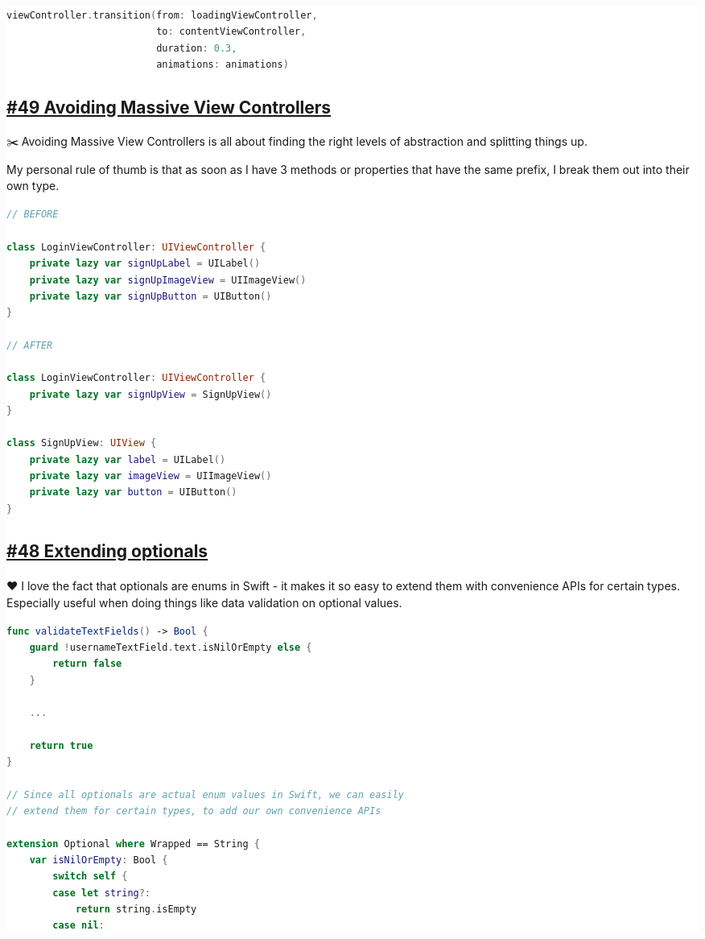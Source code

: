 ```swift
viewController.transition(from: loadingViewController,
                          to: contentViewController,
                          duration: 0.3,
                          animations: animations)
```

## [#49 Avoiding Massive View Controllers](https://twitter.com/johnsundell/status/938505299723505664)

✂️ Avoiding Massive View Controllers is all about finding the right levels of abstraction and splitting things up.

My personal rule of thumb is that as soon as I have 3 methods or properties that have the same prefix, I break them out into their own type.

```swift
// BEFORE

class LoginViewController: UIViewController {
    private lazy var signUpLabel = UILabel()
    private lazy var signUpImageView = UIImageView()
    private lazy var signUpButton = UIButton()
}

// AFTER

class LoginViewController: UIViewController {
    private lazy var signUpView = SignUpView()
}

class SignUpView: UIView {
    private lazy var label = UILabel()
    private lazy var imageView = UIImageView()
    private lazy var button = UIButton()
}
```

## [#48 Extending optionals](https://twitter.com/johnsundell/status/938137780760215553)

❤️ I love the fact that optionals are enums in Swift - it makes it so easy to extend them with convenience APIs for certain types. Especially useful when doing things like data validation on optional values.

```swift
func validateTextFields() -> Bool {
    guard !usernameTextField.text.isNilOrEmpty else {
        return false
    }

    ...

    return true
}

// Since all optionals are actual enum values in Swift, we can easily
// extend them for certain types, to add our own convenience APIs

extension Optional where Wrapped == String {
    var isNilOrEmpty: Bool {
        switch self {
        case let string?:
            return string.isEmpty
        case nil:
```